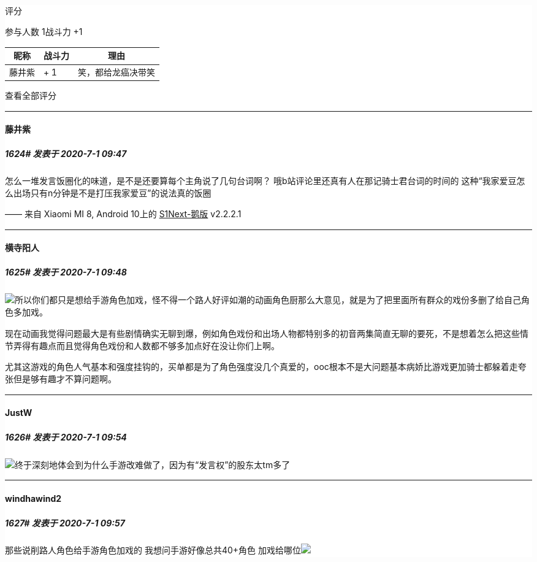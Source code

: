 评分


 参与人数 1战斗力 +1

|昵称|战斗力|理由|
|----|---|---|
| 藤井紫| + 1|笑，都给龙癌决带笑|


查看全部评分


-----

####  藤井紫  
##### 1624#       发表于 2020-7-1 09:47


怎么一堆发言饭圈化的味道，是不是还要算每个主角说了几句台词啊？
哦b站评论里还真有人在那记骑士君台词的时间的
这种“我家爱豆怎么出场只有n分钟是不是打压我家爱豆”的说法真的饭圈


—— 来自 Xiaomi MI 8, Android 10上的 [S1Next-鹅版](https://github.com/ykrank/S1-Next/releases) v2.2.2.1


-----

####  横寺阳人  
##### 1625#       发表于 2020-7-1 09:48


<img src="https://static.saraba1st.com/image/smiley/face2017/067.png" referrerpolicy="no-referrer">所以你们都只是想给手游角色加戏，怪不得一个路人好评如潮的动画角色厨那么大意见，就是为了把里面所有群众的戏份多删了给自己角色多加戏。

现在动画我觉得问题最大是有些剧情确实无聊到爆，例如角色戏份和出场人物都特别多的初音两集简直无聊的要死，不是想着怎么把这些情节弄得有趣点而且觉得角色戏份和人数都不够多加点好在没让你们上啊。


尤其这游戏的角色人气基本和强度挂钩的，买单都是为了角色强度没几个真爱的，ooc根本不是大问题基本病娇比游戏更加骑士都躲着走夸张但是够有趣才不算问题啊。


-----

####  JustW  
##### 1626#       发表于 2020-7-1 09:54


<img src="https://static.saraba1st.com/image/smiley/face2017/067.png" referrerpolicy="no-referrer">终于深刻地体会到为什么手游改难做了，因为有“发言权”的股东太tm多了


-----

####  windhawind2  
##### 1627#       发表于 2020-7-1 09:57


那些说削路人角色给手游角色加戏的 我想问手游好像总共40+角色 加戏给哪位<img src="https://static.saraba1st.com/image/smiley/face2017/037.png" referrerpolicy="no-referrer">

